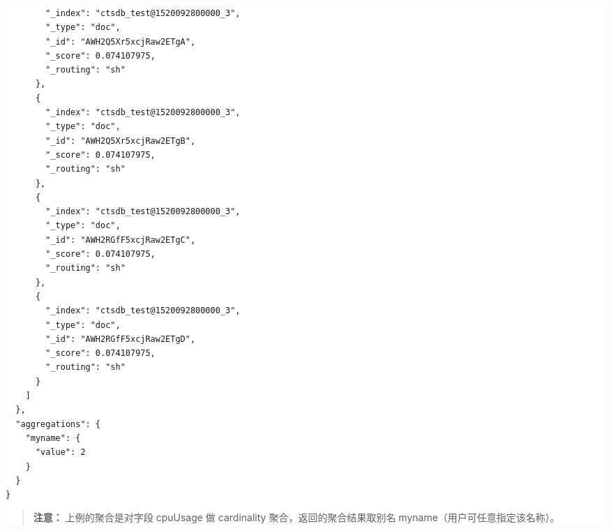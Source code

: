 	        "_index": "ctsdb_test@1520092800000_3",
	        "_type": "doc",
	        "_id": "AWH2Q5Xr5xcjRaw2ETgA",
	        "_score": 0.074107975,
	        "_routing": "sh"
	      },
	      {
	        "_index": "ctsdb_test@1520092800000_3",
	        "_type": "doc",
	        "_id": "AWH2Q5Xr5xcjRaw2ETgB",
	        "_score": 0.074107975,
	        "_routing": "sh"
	      },
	      {
	        "_index": "ctsdb_test@1520092800000_3",
	        "_type": "doc",
	        "_id": "AWH2RGfF5xcjRaw2ETgC",
	        "_score": 0.074107975,
	        "_routing": "sh"
	      },
	      {
	        "_index": "ctsdb_test@1520092800000_3",
	        "_type": "doc",
	        "_id": "AWH2RGfF5xcjRaw2ETgD",
	        "_score": 0.074107975,
	        "_routing": "sh"
	      }
	    ]
	  },
	  "aggregations": {
	    "myname": {
	      "value": 2
	    }
	  }
	}
> **注意：**
> 上例的聚合是对字段 cpuUsage 做 cardinality 聚合，返回的聚合结果取别名 myname（用户可任意指定该名称）。
